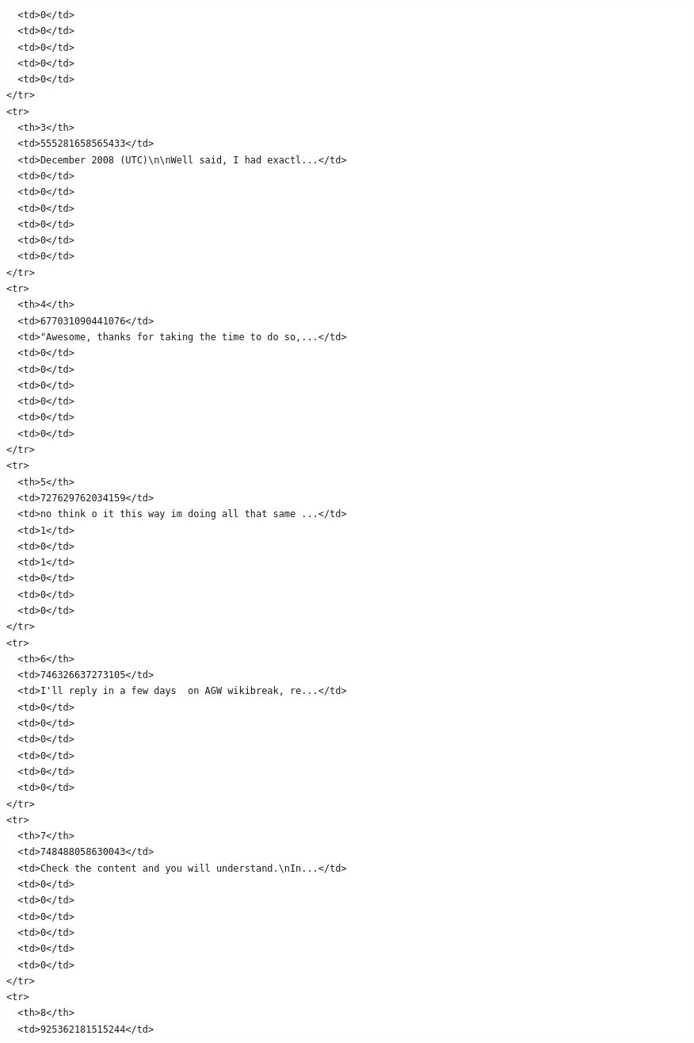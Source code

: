       <td>0</td>
      <td>0</td>
      <td>0</td>
      <td>0</td>
      <td>0</td>
    </tr>
    <tr>
      <th>3</th>
      <td>555281658565433</td>
      <td>December 2008 (UTC)\n\nWell said, I had exactl...</td>
      <td>0</td>
      <td>0</td>
      <td>0</td>
      <td>0</td>
      <td>0</td>
      <td>0</td>
    </tr>
    <tr>
      <th>4</th>
      <td>677031090441076</td>
      <td>"Awesome, thanks for taking the time to do so,...</td>
      <td>0</td>
      <td>0</td>
      <td>0</td>
      <td>0</td>
      <td>0</td>
      <td>0</td>
    </tr>
    <tr>
      <th>5</th>
      <td>727629762034159</td>
      <td>no think o it this way im doing all that same ...</td>
      <td>1</td>
      <td>0</td>
      <td>1</td>
      <td>0</td>
      <td>0</td>
      <td>0</td>
    </tr>
    <tr>
      <th>6</th>
      <td>746326637273105</td>
      <td>I'll reply in a few days  on AGW wikibreak, re...</td>
      <td>0</td>
      <td>0</td>
      <td>0</td>
      <td>0</td>
      <td>0</td>
      <td>0</td>
    </tr>
    <tr>
      <th>7</th>
      <td>748488058630043</td>
      <td>Check the content and you will understand.\nIn...</td>
      <td>0</td>
      <td>0</td>
      <td>0</td>
      <td>0</td>
      <td>0</td>
      <td>0</td>
    </tr>
    <tr>
      <th>8</th>
      <td>925362181515244</td>